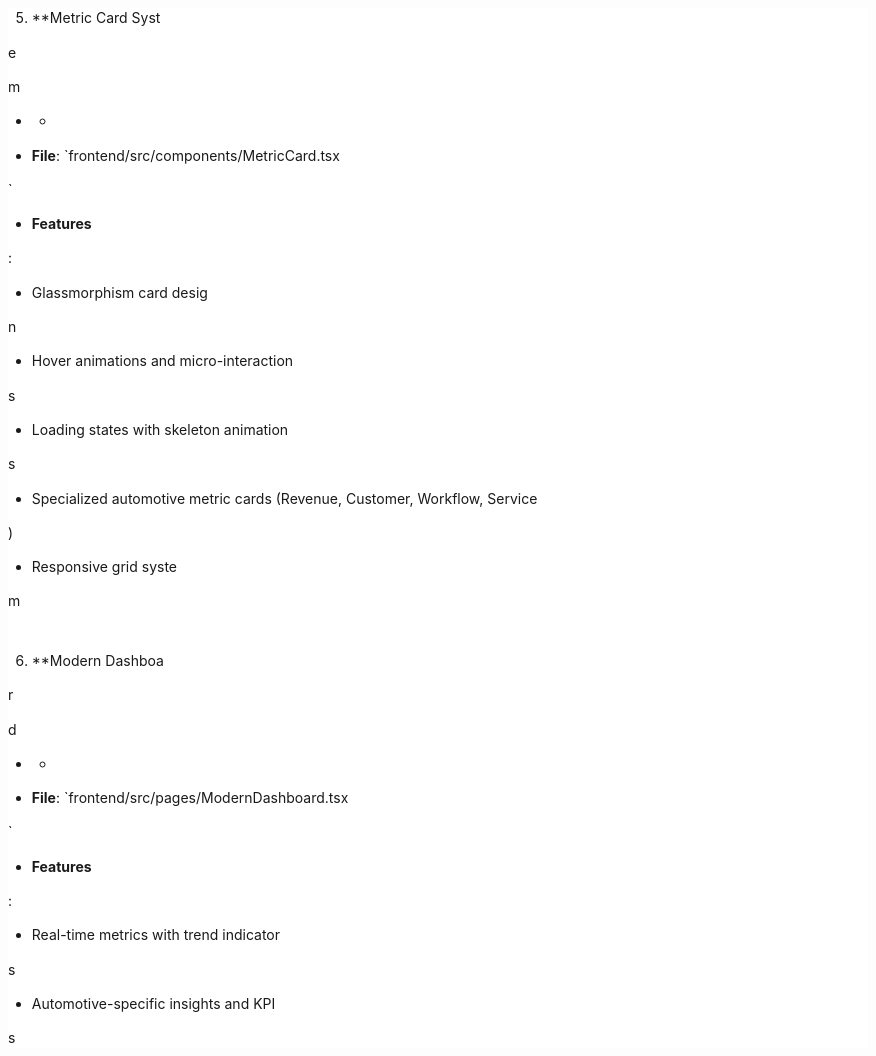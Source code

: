 ##

 5. **Metric Card Syst

e

m

* *

- **File**: `frontend/src/components/MetricCard.tsx

`

- **Features**

:

  - Glassmorphism card desig

n

  - Hover animations and micro-interaction

s

  - Loading states with skeleton animation

s

  - Specialized automotive metric cards (Revenue, Customer, Workflow, Service

)

  - Responsive grid syste

m

#

##

 6. **Modern Dashboa

r

d

* *

- **File**: `frontend/src/pages/ModernDashboard.tsx

`

- **Features**

:

  - Real-time metrics with trend indicator

s

  - Automotive-specific insights and KPI

s
